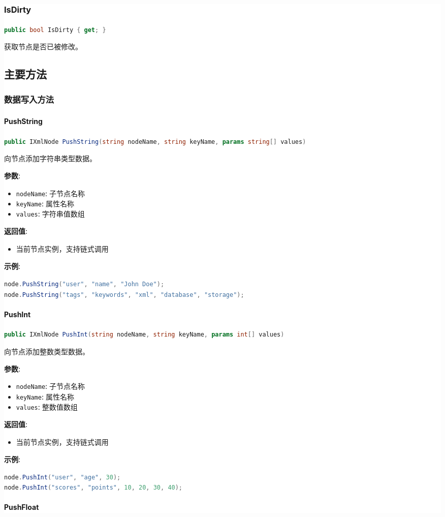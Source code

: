### IsDirty

```csharp
public bool IsDirty { get; }
```

获取节点是否已被修改。

## 主要方法

### 数据写入方法

#### PushString

```csharp
public IXmlNode PushString(string nodeName, string keyName, params string[] values)
```

向节点添加字符串类型数据。

**参数**:
- `nodeName`: 子节点名称
- `keyName`: 属性名称
- `values`: 字符串值数组

**返回值**:
- 当前节点实例，支持链式调用

**示例**:
```csharp
node.PushString("user", "name", "John Doe");
node.PushString("tags", "keywords", "xml", "database", "storage");
```

#### PushInt

```csharp
public IXmlNode PushInt(string nodeName, string keyName, params int[] values)
```

向节点添加整数类型数据。

**参数**:
- `nodeName`: 子节点名称
- `keyName`: 属性名称
- `values`: 整数值数组

**返回值**:
- 当前节点实例，支持链式调用

**示例**:
```csharp
node.PushInt("user", "age", 30);
node.PushInt("scores", "points", 10, 20, 30, 40);
```

#### PushFloat
